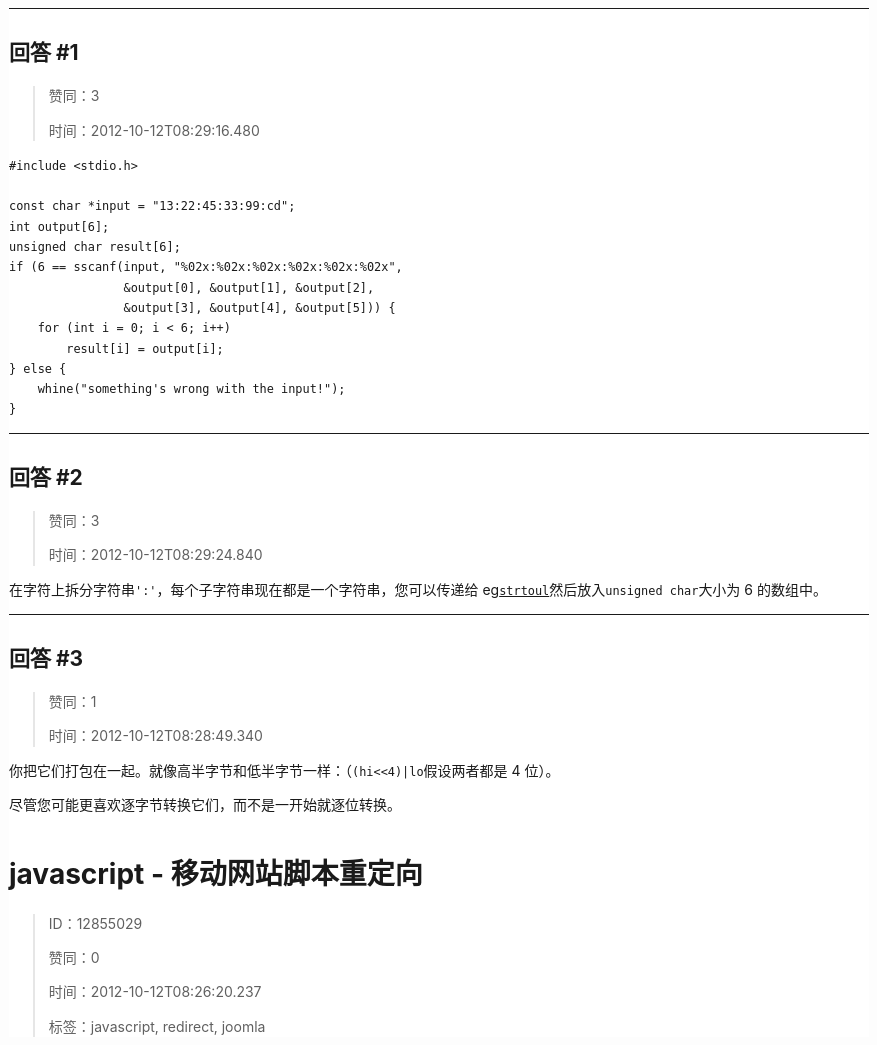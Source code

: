 * * *

## 回答 #1

> 赞同：3
> 
> 时间：2012-10-12T08:29:16.480

```
#include <stdio.h>

const char *input = "13:22:45:33:99:cd";
int output[6];
unsigned char result[6];
if (6 == sscanf(input, "%02x:%02x:%02x:%02x:%02x:%02x",
                &output[0], &output[1], &output[2],
                &output[3], &output[4], &output[5])) {
    for (int i = 0; i < 6; i++)
        result[i] = output[i];
} else {
    whine("something's wrong with the input!");
} 
```

* * *

## 回答 #2

> 赞同：3
> 
> 时间：2012-10-12T08:29:24.840

在字符上拆分字符串`':'`，每个子字符串现在都是一个字符串，您可以传递给 eg[`strtoul`](http://en.cppreference.com/w/c/string/byte/strtoul)然后放入`unsigned char`大小为 6 的数组中。

* * *

## 回答 #3

> 赞同：1
> 
> 时间：2012-10-12T08:28:49.340

你把它们打包在一起。就像高半字节和低半字节一样：（`(hi<<4)|lo`假设两者都是 4 位）。

尽管您可能更喜欢逐字节转换它们，而不是一开始就逐位转换。

# javascript - 移动网站脚本重定向

> ID：12855029
> 
> 赞同：0
> 
> 时间：2012-10-12T08:26:20.237
> 
> 标签：javascript, redirect, joomla
